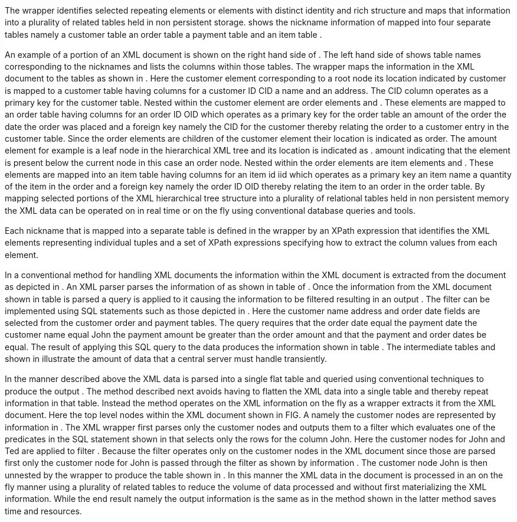 The wrapper identifies selected repeating elements or elements with distinct identity and rich structure and maps that information into a plurality of related tables held in non persistent storage. shows the nickname information of mapped into four separate tables namely a customer table an order table a payment table and an item table .

An example of a portion of an XML document is shown on the right hand side of . The left hand side of shows table names corresponding to the nicknames and lists the columns within those tables. The wrapper maps the information in the XML document to the tables as shown in . Here the customer element corresponding to a root node its location indicated by customer is mapped to a customer table having columns for a customer ID CID a name and an address. The CID column operates as a primary key for the customer table. Nested within the customer element are order elements and . These elements are mapped to an order table having columns for an order ID OID which operates as a primary key for the order table an amount of the order the date the order was placed and a foreign key namely the CID for the customer thereby relating the order to a customer entry in the customer table. Since the order elements are children of the customer element their location is indicated as order. The amount element for example is a leaf node in the hierarchical XML tree and its location is indicated as . amount indicating that the element is present below the current node in this case an order node. Nested within the order elements are item elements and . These elements are mapped into an item table having columns for an item id iid which operates as a primary key an item name a quantity of the item in the order and a foreign key namely the order ID OID thereby relating the item to an order in the order table. By mapping selected portions of the XML hierarchical tree structure into a plurality of relational tables held in non persistent memory the XML data can be operated on in real time or on the fly using conventional database queries and tools.

Each nickname that is mapped into a separate table is defined in the wrapper by an XPath expression that identifies the XML elements representing individual tuples and a set of XPath expressions specifying how to extract the column values from each element.

In a conventional method for handling XML documents the information within the XML document is extracted from the document as depicted in . An XML parser parses the information of as shown in table of . Once the information from the XML document shown in table is parsed a query is applied to it causing the information to be filtered resulting in an output . The filter can be implemented using SQL statements such as those depicted in . Here the customer name address and order date fields are selected from the customer order and payment tables. The query requires that the order date equal the payment date the customer name equal John the payment amount be greater than the order amount and that the payment and order dates be equal. The result of applying this SQL query to the data produces the information shown in table . The intermediate tables and shown in illustrate the amount of data that a central server must handle transiently.

In the manner described above the XML data is parsed into a single flat table and queried using conventional techniques to produce the output . The method described next avoids having to flatten the XML data into a single table and thereby repeat information in that table. Instead the method operates on the XML information on the fly as a wrapper extracts it from the XML document. Here the top level nodes within the XML document shown in FIG. A namely the customer nodes are represented by information in . The XML wrapper first parses only the customer nodes and outputs them to a filter which evaluates one of the predicates in the SQL statement shown in that selects only the rows for the column John. Here the customer nodes for John and Ted are applied to filter . Because the filter operates only on the customer nodes in the XML document since those are parsed first only the customer node for John is passed through the filter as shown by information . The customer node John is then unnested by the wrapper to produce the table shown in . In this manner the XML data in the document is processed in an on the fly manner using a plurality of related tables to reduce the volume of data processed and without first materializing the XML information. While the end result namely the output information is the same as in the method shown in the latter method saves time and resources.
